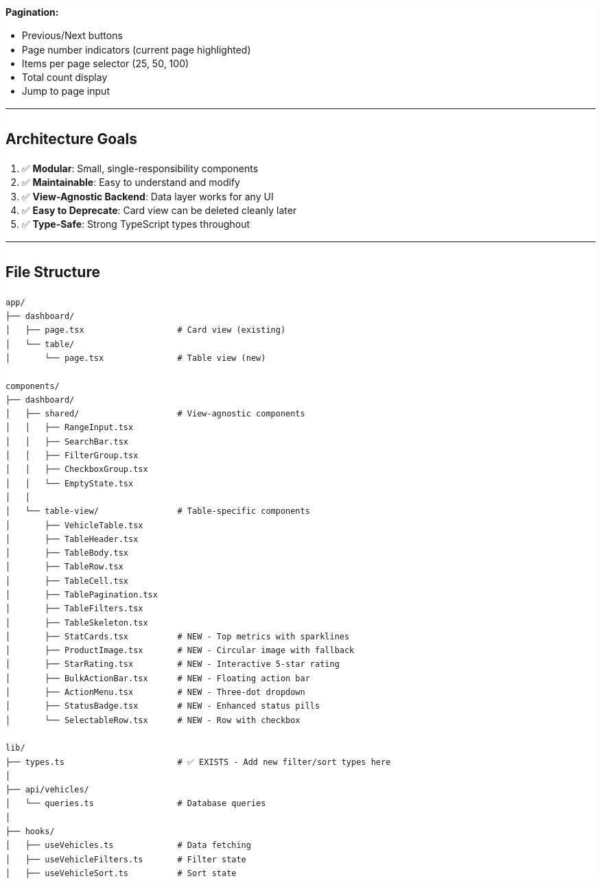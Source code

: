 **Pagination:**
- Previous/Next buttons
- Page number indicators (current page highlighted)
- Items per page selector (25, 50, 100)
- Total count display
- Jump to page input

---

## Architecture Goals

1. ✅ **Modular**: Small, single-responsibility components
2. ✅ **Maintainable**: Easy to understand and modify
3. ✅ **View-Agnostic Backend**: Data layer works for any UI
4. ✅ **Easy to Deprecate**: Card view can be deleted cleanly later
5. ✅ **Type-Safe**: Strong TypeScript types throughout

---

## File Structure

```
app/
├── dashboard/
│   ├── page.tsx                   # Card view (existing)
│   └── table/
│       └── page.tsx               # Table view (new)

components/
├── dashboard/
│   ├── shared/                    # View-agnostic components
│   │   ├── RangeInput.tsx
│   │   ├── SearchBar.tsx
│   │   ├── FilterGroup.tsx
│   │   ├── CheckboxGroup.tsx
│   │   └── EmptyState.tsx
│   │
│   └── table-view/                # Table-specific components
│       ├── VehicleTable.tsx
│       ├── TableHeader.tsx
│       ├── TableBody.tsx
│       ├── TableRow.tsx
│       ├── TableCell.tsx
│       ├── TablePagination.tsx
│       ├── TableFilters.tsx
│       ├── TableSkeleton.tsx
│       ├── StatCards.tsx          # NEW - Top metrics with sparklines
│       ├── ProductImage.tsx       # NEW - Circular image with fallback
│       ├── StarRating.tsx         # NEW - Interactive 5-star rating
│       ├── BulkActionBar.tsx      # NEW - Floating action bar
│       ├── ActionMenu.tsx         # NEW - Three-dot dropdown
│       ├── StatusBadge.tsx        # NEW - Enhanced status pills
│       └── SelectableRow.tsx      # NEW - Row with checkbox

lib/
├── types.ts                       # ✅ EXISTS - Add new filter/sort types here
│
├── api/vehicles/
│   └── queries.ts                 # Database queries
│
├── hooks/
│   ├── useVehicles.ts             # Data fetching
│   ├── useVehicleFilters.ts       # Filter state
│   ├── useVehicleSort.ts          # Sort state
```